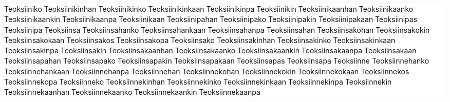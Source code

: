 Teoksiiniko
Teoksiinikinhan
Teoksiinikinko
Teoksiinikinkaan
Teoksiinikinpa
Teoksiinikin
Teoksiinikaanhan
Teoksiinikaanko
Teoksiinikaankin
Teoksiinikaanpa
Teoksiinikaan
Teoksiinipahan
Teoksiinipako
Teoksiinipakin
Teoksiinipakaan
Teoksiinipas
Teoksiinipa
Teoksiinsa
Teoksiinsahanko
Teoksiinsahankaan
Teoksiinsahanpa
Teoksiinsahan
Teoksiinsakohan
Teoksiinsakokin
Teoksiinsakokaan
Teoksiinsakos
Teoksiinsakopa
Teoksiinsako
Teoksiinsakinhan
Teoksiinsakinko
Teoksiinsakinkaan
Teoksiinsakinpa
Teoksiinsakin
Teoksiinsakaanhan
Teoksiinsakaanko
Teoksiinsakaankin
Teoksiinsakaanpa
Teoksiinsakaan
Teoksiinsapahan
Teoksiinsapako
Teoksiinsapakin
Teoksiinsapakaan
Teoksiinsapas
Teoksiinsapa
Teoksiinne
Teoksiinnehanko
Teoksiinnehankaan
Teoksiinnehanpa
Teoksiinnehan
Teoksiinnekohan
Teoksiinnekokin
Teoksiinnekokaan
Teoksiinnekos
Teoksiinnekopa
Teoksiinneko
Teoksiinnekinhan
Teoksiinnekinko
Teoksiinnekinkaan
Teoksiinnekinpa
Teoksiinnekin
Teoksiinnekaanhan
Teoksiinnekaanko
Teoksiinnekaankin
Teoksiinnekaanpa